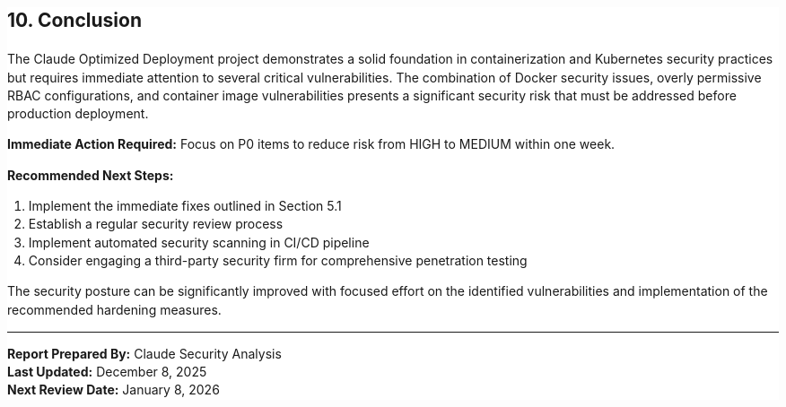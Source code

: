 
## 10. Conclusion

The Claude Optimized Deployment project demonstrates a solid foundation in containerization and Kubernetes security practices but requires immediate attention to several critical vulnerabilities. The combination of Docker security issues, overly permissive RBAC configurations, and container image vulnerabilities presents a significant security risk that must be addressed before production deployment.

**Immediate Action Required:** Focus on P0 items to reduce risk from HIGH to MEDIUM within one week.

**Recommended Next Steps:**
1. Implement the immediate fixes outlined in Section 5.1
2. Establish a regular security review process
3. Implement automated security scanning in CI/CD pipeline
4. Consider engaging a third-party security firm for comprehensive penetration testing

The security posture can be significantly improved with focused effort on the identified vulnerabilities and implementation of the recommended hardening measures.

---

**Report Prepared By:** Claude Security Analysis  
**Last Updated:** December 8, 2025  
**Next Review Date:** January 8, 2026